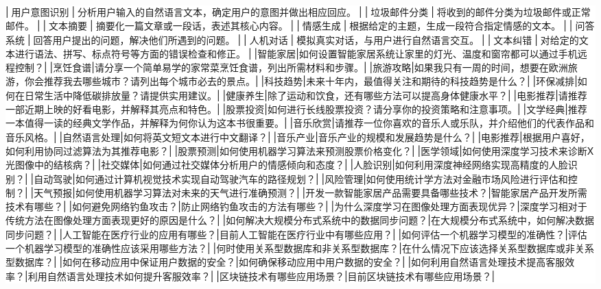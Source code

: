 | 用户意图识别          | 分析用户输入的自然语言文本，确定用户的意图并做出相应回应。                   |
| 垃圾邮件分类          | 将收到的邮件分类为垃圾邮件或正常邮件。                                  |
| 文本摘要              | 摘要化一篇文章或一段话，表述其核心内容。                                 |
| 情感生成              | 根据给定的主题，生成一段符合指定情感的文本。                             |
| 问答系统              | 回答用户提出的问题，解决他们所遇到的问题。                                |
| 人机对话              | 模拟真实对话，与用户进行自然语言交互。                                    |
| 文本纠错              | 对给定的文本进行语法、拼写、标点符号等方面的错误检查和修正。                |
|智能家居|如何设置智能家居系统让家里的灯光、温度和窗帘都可以通过手机远程控制？|
|烹饪食谱|请分享一个简单易学的家常菜烹饪食谱，列出所需材料和步骤。|
|旅游攻略|如果我只有一周的时间，想要在欧洲旅游，你会推荐我去哪些城市？请列出每个城市必去的景点。|
|科技趋势|未来十年内，最值得关注和期待的科技趋势是什么？|
|环保减排|如何在日常生活中降低碳排放量？请提供实用建议。|
|健康养生|除了运动和饮食，还有哪些方法可以提高身体健康水平？|
|电影推荐|请推荐一部近期上映的好看电影，并解释其亮点和特色。|
|股票投资|如何进行长线股票投资？请分享你的投资策略和注意事项。|
|文学经典|推荐一本值得一读的经典文学作品，并解释为何你认为这本书很重要。|
|音乐欣赏|请推荐一位你喜欢的音乐人或乐队，并介绍他们的代表作品和音乐风格。|
|自然语言处理|如何将英文短文本进行中文翻译？|
|音乐产业|音乐产业的规模和发展趋势是什么？|
|电影推荐|根据用户喜好，如何利用协同过滤算法为其推荐电影？|
|股票预测|如何使用机器学习算法来预测股票价格变化？|
|医学领域|如何使用深度学习技术来诊断X光图像中的结核病？|
|社交媒体|如何通过社交媒体分析用户的情感倾向和态度？|
|人脸识别|如何利用深度神经网络实现高精度的人脸识别？|
|自动驾驶|如何通过计算机视觉技术实现自动驾驶汽车的路径规划？|
|风险管理|如何使用统计学方法对金融市场风险进行评估和控制？|
|天气预报|如何使用机器学习算法对未来的天气进行准确预测？|
|开发一款智能家居产品需要具备哪些技术？|智能家居产品开发所需技术有哪些？|
|如何避免网络钓鱼攻击？|防止网络钓鱼攻击的方法有哪些？|
|为什么深度学习在图像处理方面表现优异？|深度学习相对于传统方法在图像处理方面表现更好的原因是什么？|
|如何解决大规模分布式系统中的数据同步问题？|在大规模分布式系统中，如何解决数据同步问题？|
|人工智能在医疗行业的应用有哪些？|目前人工智能在医疗行业中有哪些应用？|
|如何评估一个机器学习模型的准确性？|评估一个机器学习模型的准确性应该采用哪些方法？|
|何时使用关系型数据库和非关系型数据库？|在什么情况下应该选择关系型数据库或非关系型数据库？|
|如何在移动应用中保证用户数据的安全？|如何确保移动应用中用户数据的安全？|
|如何利用自然语言处理技术提高客服效率？|利用自然语言处理技术如何提升客服效率？|
|区块链技术有哪些应用场景？|目前区块链技术有哪些应用场景？|